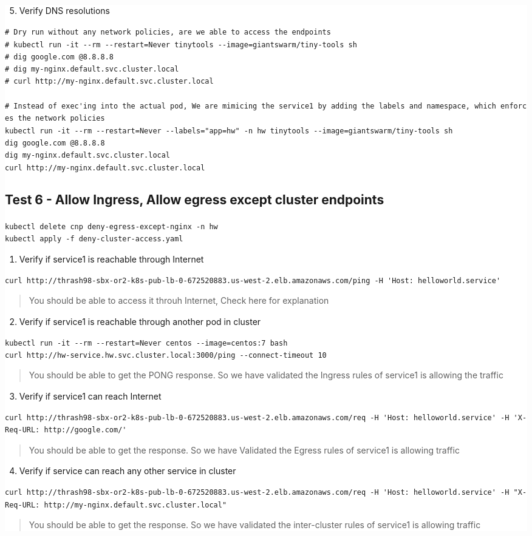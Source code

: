 5. Verify DNS resolutions
```
# Dry run without any network policies, are we able to access the endpoints
# kubectl run -it --rm --restart=Never tinytools --image=giantswarm/tiny-tools sh
# dig google.com @8.8.8.8
# dig my-nginx.default.svc.cluster.local
# curl http://my-nginx.default.svc.cluster.local

# Instead of exec'ing into the actual pod, We are mimicing the service1 by adding the labels and namespace, which enforces the network policies
kubectl run -it --rm --restart=Never --labels="app=hw" -n hw tinytools --image=giantswarm/tiny-tools sh
dig google.com @8.8.8.8 
dig my-nginx.default.svc.cluster.local
curl http://my-nginx.default.svc.cluster.local
```

## Test 6 - Allow Ingress, Allow egress except cluster endpoints
```
kubectl delete cnp deny-egress-except-nginx -n hw
kubectl apply -f deny-cluster-access.yaml
```

1. Verify if service1 is reachable through Internet
```
curl http://thrash98-sbx-or2-k8s-pub-lb-0-672520883.us-west-2.elb.amazonaws.com/ping -H 'Host: helloworld.service'
```
> You should be able to access it throuh Internet, Check here for explanation

2. Verify if service1 is reachable through another pod in cluster
```
kubectl run -it --rm --restart=Never centos --image=centos:7 bash
curl http://hw-service.hw.svc.cluster.local:3000/ping --connect-timeout 10
```
> You should be able to get the PONG response. So we have validated the Ingress rules of service1 is allowing the traffic

3. Verify if service1 can reach Internet
```
curl http://thrash98-sbx-or2-k8s-pub-lb-0-672520883.us-west-2.elb.amazonaws.com/req -H 'Host: helloworld.service' -H 'X-Req-URL: http://google.com/'
```
> You should be able to get the response. So we have Validated the Egress rules of service1 is allowing traffic

4. Verify if service can reach any other service in cluster
```
curl http://thrash98-sbx-or2-k8s-pub-lb-0-672520883.us-west-2.elb.amazonaws.com/req -H 'Host: helloworld.service' -H "X-Req-URL: http://my-nginx.default.svc.cluster.local"
```
> You should be able to get the response. So we have validated the inter-cluster rules of service1 is allowing traffic

